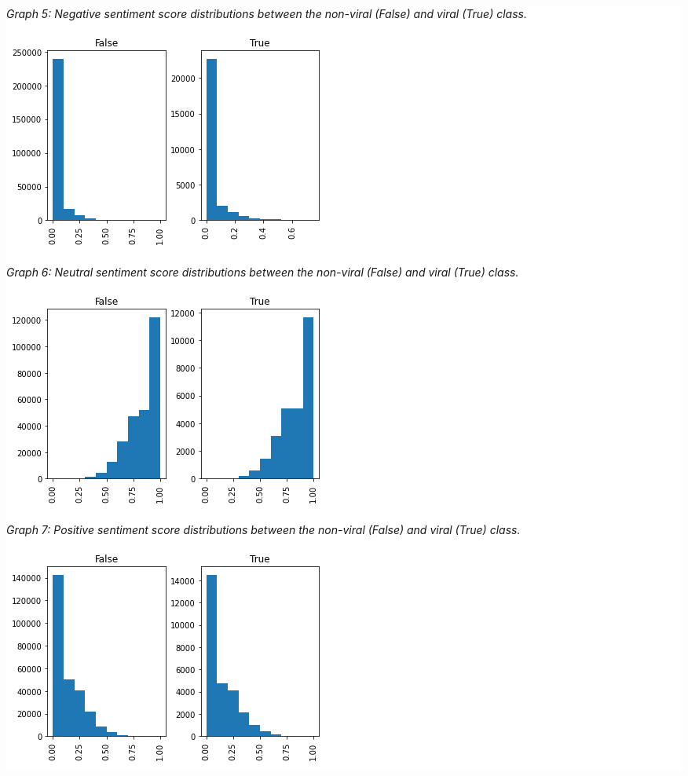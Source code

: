 *Graph 5: Negative sentiment score distributions between the non-viral (False) and viral (True) class.*

![alt text](https://github.com/KristinaSig/MLinPractice/blob/Documentation/charts_images/Sentiment_neg_distribution.png "Negative sentiment score distritbutions")


*Graph 6: Neutral sentiment score distributions between the non-viral (False) and viral (True) class.*

![alt text](https://github.com/KristinaSig/MLinPractice/blob/Documentation/charts_images/Sentiment_neu_distribution.png "Neutral sentiment score distributions")

  
*Graph 7: Positive sentiment score distributions between the non-viral (False) and viral (True) class.*

![alt text](https://github.com/KristinaSig/MLinPractice/blob/Documentation/charts_images/Sentiment_pos_distribution.png "Positive sentiment score distributions")
  